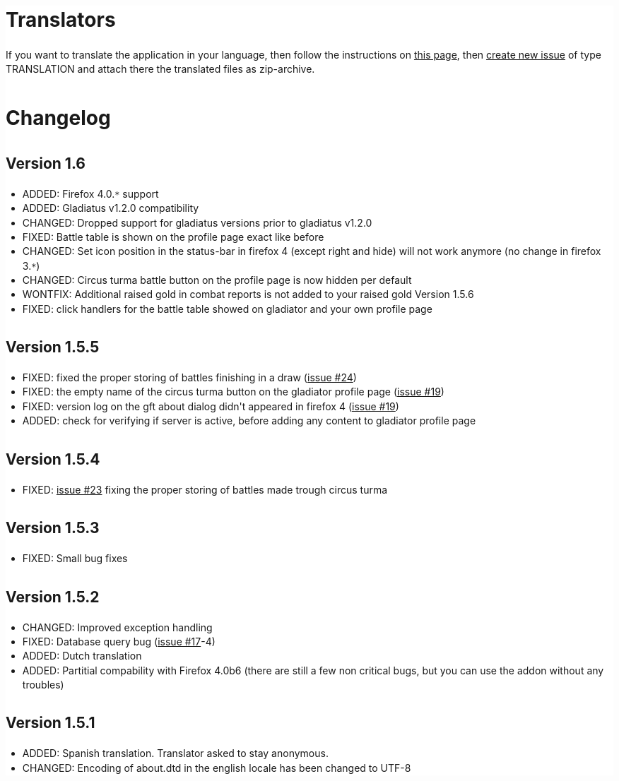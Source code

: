 # Translators #
If you want to translate the application in your language, then follow the instructions on [this page](http://code.google.com/p/gladiatus-fighting-tools/wiki/FAQ#Locale_translation), then [create new issue](http://code.google.com/p/gladiatus-fighting-tools/issues/list) of type TRANSLATION and attach there the translated files as zip-archive.

# Changelog #
## Version 1.6 ##
  * ADDED: Firefox 4.0.`*` support
  * ADDED: Gladiatus v1.2.0 compatibility
  * CHANGED: Dropped support for gladiatus versions prior to gladiatus v1.2.0
  * FIXED: Battle table is shown on the profile page exact like before
  * CHANGED: Set icon position in the status-bar in firefox 4 (except right and hide) will not work anymore (no change in firefox 3.`*`)
  * CHANGED: Circus turma battle button on the profile page is now hidden per default
  * WONTFIX: Additional raised gold in combat reports is not added to your raised gold
Version 1.5.6
  * FIXED: click handlers for the battle table showed on gladiator and your own profile page

## Version 1.5.5 ##
  * FIXED: fixed the proper storing of battles finishing in a draw ([issue #24](https://code.google.com/p/gladiatus-fighting-tools/issues/detail?id=#24))
  * FIXED: the empty name of the circus turma button on the gladiator profile page ([issue #19](https://code.google.com/p/gladiatus-fighting-tools/issues/detail?id=#19))
  * FIXED: version log on the gft about dialog didn't appeared in firefox 4 ([issue #19](https://code.google.com/p/gladiatus-fighting-tools/issues/detail?id=#19))
  * ADDED: check for verifying if server is active, before adding any content to gladiator profile page

## Version 1.5.4 ##
  * FIXED: [issue #23](https://code.google.com/p/gladiatus-fighting-tools/issues/detail?id=#23) fixing the proper storing of battles made trough circus turma

## Version 1.5.3 ##
  * FIXED: Small bug fixes

## Version 1.5.2 ##
  * CHANGED: Improved exception handling
  * FIXED: Database query bug ([issue #17](https://code.google.com/p/gladiatus-fighting-tools/issues/detail?id=#17)-4)
  * ADDED: Dutch translation
  * ADDED: Partitial compability with Firefox 4.0b6 (there are still a few non critical bugs, but you can use the addon without any troubles)

## Version 1.5.1 ##
  * ADDED: Spanish translation. Translator asked to stay anonymous.
  * CHANGED: Encoding of about.dtd in the english locale has been changed to UTF-8
